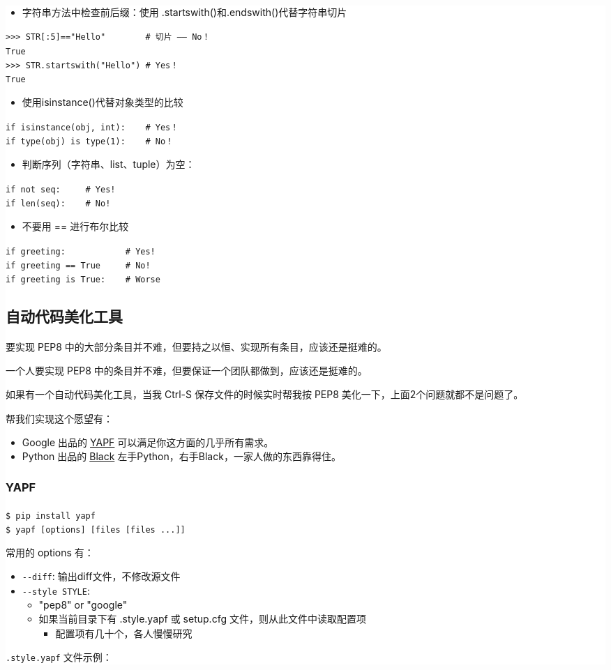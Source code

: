 - 字符串方法中检查前后缀：使用 .startswith()和.endswith()代替字符串切片

```
>>> STR[:5]=="Hello"        # 切片 —— No！
True
>>> STR.startswith("Hello") # Yes！
True
```

- 使用isinstance()代替对象类型的比较

```
if isinstance(obj, int):    # Yes！
if type(obj) is type(1):    # No！
```

- 判断序列（字符串、list、tuple）为空：

```
if not seq:     # Yes!
if len(seq):    # No!
```

- 不要用 == 进行布尔比较

```
if greeting:            # Yes!
if greeting == True     # No!
if greeting is True:    # Worse
```

## 自动代码美化工具

要实现 PEP8 中的大部分条目并不难，但要持之以恒、实现所有条目，应该还是挺难的。

一个人要实现 PEP8 中的条目并不难，但要保证一个团队都做到，应该还是挺难的。

如果有一个自动代码美化工具，当我 Ctrl-S 保存文件的时候实时帮我按 PEP8 美化一下，上面2个问题就都不是问题了。

帮我们实现这个愿望有：
- Google 出品的 [YAPF](https://github.com/google/yapf) 可以满足你这方面的几乎所有需求。
- Python 出品的 [Black](https://github.com/python/black) 左手Python，右手Black，一家人做的东西靠得住。

### YAPF

```
$ pip install yapf
$ yapf [options] [files [files ...]]
```
常用的 options 有：
- `--diff`: 输出diff文件，不修改源文件
- `--style STYLE`: 
    - "pep8" or "google"
    - 如果当前目录下有 .style.yapf 或 setup.cfg 文件，则从此文件中读取配置项
        - 配置项有几十个，各人慢慢研究

`.style.yapf` 文件示例：
